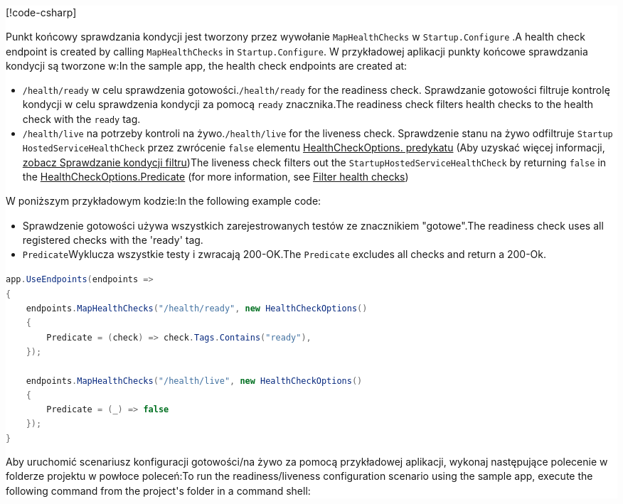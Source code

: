 [!code-csharp[](health-checks/samples/3.x/HealthChecksSample/LivenessProbeStartup.cs?name=snippet_ConfigureServices)]

<span data-ttu-id="e0838-277">Punkt końcowy sprawdzania kondycji jest tworzony przez wywołanie `MapHealthChecks` w `Startup.Configure` .</span><span class="sxs-lookup"><span data-stu-id="e0838-277">A health check endpoint is created by calling `MapHealthChecks` in `Startup.Configure`.</span></span> <span data-ttu-id="e0838-278">W przykładowej aplikacji punkty końcowe sprawdzania kondycji są tworzone w:</span><span class="sxs-lookup"><span data-stu-id="e0838-278">In the sample app, the health check endpoints are created at:</span></span>

* <span data-ttu-id="e0838-279">`/health/ready` w celu sprawdzenia gotowości.</span><span class="sxs-lookup"><span data-stu-id="e0838-279">`/health/ready` for the readiness check.</span></span> <span data-ttu-id="e0838-280">Sprawdzanie gotowości filtruje kontrolę kondycji w celu sprawdzenia kondycji za pomocą `ready` znacznika.</span><span class="sxs-lookup"><span data-stu-id="e0838-280">The readiness check filters health checks to the health check with the `ready` tag.</span></span>
* <span data-ttu-id="e0838-281">`/health/live` na potrzeby kontroli na żywo.</span><span class="sxs-lookup"><span data-stu-id="e0838-281">`/health/live` for the liveness check.</span></span> <span data-ttu-id="e0838-282">Sprawdzenie stanu na żywo odfiltruje `StartupHostedServiceHealthCheck` przez zwrócenie `false` elementu [HealthCheckOptions. predykatu](xref:Microsoft.AspNetCore.Diagnostics.HealthChecks.HealthCheckOptions.Predicate) (Aby uzyskać więcej informacji, [zobacz Sprawdzanie kondycji filtru](#filter-health-checks))</span><span class="sxs-lookup"><span data-stu-id="e0838-282">The liveness check filters out the `StartupHostedServiceHealthCheck` by returning `false` in the [HealthCheckOptions.Predicate](xref:Microsoft.AspNetCore.Diagnostics.HealthChecks.HealthCheckOptions.Predicate) (for more information, see [Filter health checks](#filter-health-checks))</span></span>

<span data-ttu-id="e0838-283">W poniższym przykładowym kodzie:</span><span class="sxs-lookup"><span data-stu-id="e0838-283">In the following example code:</span></span>

* <span data-ttu-id="e0838-284">Sprawdzenie gotowości używa wszystkich zarejestrowanych testów ze znacznikiem "gotowe".</span><span class="sxs-lookup"><span data-stu-id="e0838-284">The readiness check uses all registered checks with the 'ready' tag.</span></span>
* <span data-ttu-id="e0838-285">`Predicate`Wyklucza wszystkie testy i zwracają 200-OK.</span><span class="sxs-lookup"><span data-stu-id="e0838-285">The `Predicate` excludes all checks and return a 200-Ok.</span></span>

```csharp
app.UseEndpoints(endpoints =>
{
    endpoints.MapHealthChecks("/health/ready", new HealthCheckOptions()
    {
        Predicate = (check) => check.Tags.Contains("ready"),
    });

    endpoints.MapHealthChecks("/health/live", new HealthCheckOptions()
    {
        Predicate = (_) => false
    });
}
```

<span data-ttu-id="e0838-286">Aby uruchomić scenariusz konfiguracji gotowości/na żywo za pomocą przykładowej aplikacji, wykonaj następujące polecenie w folderze projektu w powłoce poleceń:</span><span class="sxs-lookup"><span data-stu-id="e0838-286">To run the readiness/liveness configuration scenario using the sample app, execute the following command from the project's folder in a command shell:</span></span>
